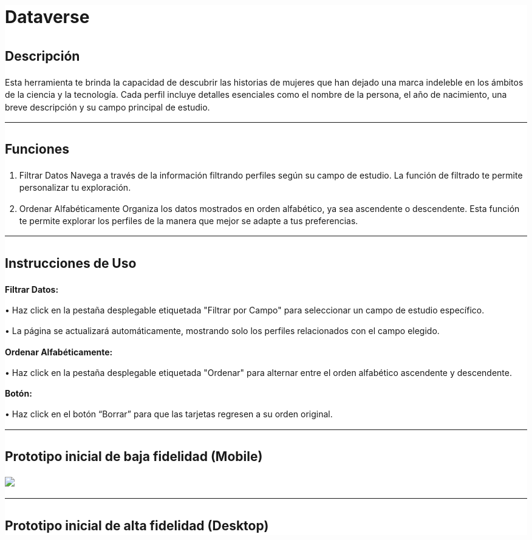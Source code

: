 # Dataverse

## Descripción

Esta herramienta te brinda la capacidad de descubrir las historias de mujeres que han dejado una marca indeleble en los ámbitos de la ciencia y la tecnología. Cada perfil incluye detalles esenciales como el nombre de la persona, el año de nacimiento, una breve descripción y su campo principal de estudio.

***

## Funciones
1. Filtrar Datos
Navega a través de la información filtrando perfiles según su campo de estudio. La función de filtrado te permite personalizar tu exploración.

3. Ordenar Alfabéticamente
Organiza los datos mostrados en orden alfabético, ya sea ascendente o descendente. Esta función te permite explorar los perfiles de la manera que mejor se adapte a tus preferencias.

***

## Instrucciones de Uso

**Filtrar Datos:**

•	Haz click en la pestaña desplegable etiquetada "Filtrar por Campo" para seleccionar un campo de estudio específico.

•	La página se actualizará automáticamente, mostrando solo los perfiles relacionados con el campo elegido.

**Ordenar Alfabéticamente:**

•	Haz click en la pestaña desplegable etiquetada "Ordenar" para alternar entre el orden alfabético ascendente y descendente.


**Botón:**

•	Haz click en el botón “Borrar” para que las tarjetas regresen a su orden original.

***

## Prototipo inicial de baja fidelidad (Mobile)

<img src="https://github.com/Saandy93/DEV012-dataverse/assets/142628320/99487e52-875b-41fd-8315-3335d557997f">

***
 
## Prototipo inicial de alta fidelidad (Desktop)
